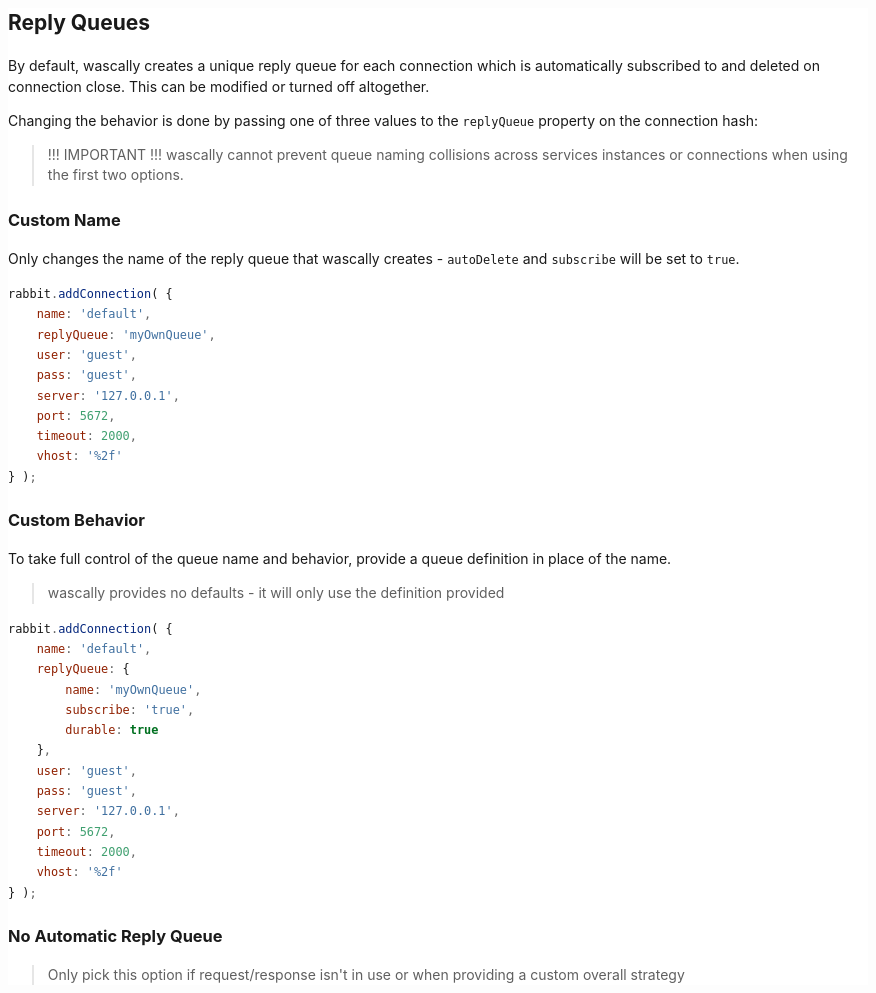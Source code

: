 ## Reply Queues
By default, wascally creates a unique reply queue for each connection which is automatically subscribed to and deleted on connection close. This can be modified or turned off altogether.

Changing the behavior is done by passing one of three values to the `replyQueue` property on the connection hash:

> !!! IMPORTANT !!! wascally cannot prevent queue naming collisions across services instances or connections when using the first two options.

### Custom Name
Only changes the name of the reply queue that wascally creates - `autoDelete` and `subscribe` will be set to `true`.

```javascript
rabbit.addConnection( {
	name: 'default',
	replyQueue: 'myOwnQueue',
	user: 'guest',
	pass: 'guest',
	server: '127.0.0.1',
	port: 5672,
	timeout: 2000,
	vhost: '%2f'
} );
```

### Custom Behavior
To take full control of the queue name and behavior, provide a queue definition in place of the name.

> wascally provides no defaults - it will only use the definition provided

```javascript
rabbit.addConnection( {
	name: 'default',
	replyQueue: {
		name: 'myOwnQueue',
		subscribe: 'true',
		durable: true
	},
	user: 'guest',
	pass: 'guest',
	server: '127.0.0.1',
	port: 5672,
	timeout: 2000,
	vhost: '%2f'
} );
```

### No Automatic Reply Queue
> Only pick this option if request/response isn't in use or when providing a custom overall strategy
